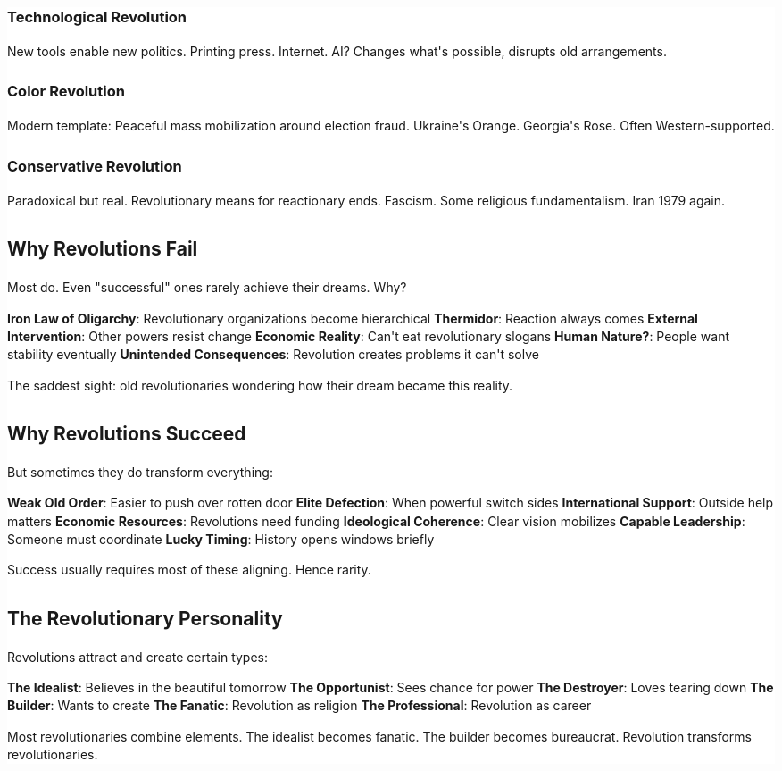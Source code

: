 ### Technological Revolution
New tools enable new politics. Printing press. Internet. AI? Changes what's possible, disrupts old arrangements.

### Color Revolution
Modern template: Peaceful mass mobilization around election fraud. Ukraine's Orange. Georgia's Rose. Often Western-supported.

### Conservative Revolution
Paradoxical but real. Revolutionary means for reactionary ends. Fascism. Some religious fundamentalism. Iran 1979 again.

## Why Revolutions Fail

Most do. Even "successful" ones rarely achieve their dreams. Why?

**Iron Law of Oligarchy**: Revolutionary organizations become hierarchical
**Thermidor**: Reaction always comes
**External Intervention**: Other powers resist change
**Economic Reality**: Can't eat revolutionary slogans
**Human Nature?**: People want stability eventually
**Unintended Consequences**: Revolution creates problems it can't solve

The saddest sight: old revolutionaries wondering how their dream became this reality.

## Why Revolutions Succeed

But sometimes they do transform everything:

**Weak Old Order**: Easier to push over rotten door
**Elite Defection**: When powerful switch sides
**International Support**: Outside help matters
**Economic Resources**: Revolutions need funding
**Ideological Coherence**: Clear vision mobilizes
**Capable Leadership**: Someone must coordinate
**Lucky Timing**: History opens windows briefly

Success usually requires most of these aligning. Hence rarity.

## The Revolutionary Personality

Revolutions attract and create certain types:

**The Idealist**: Believes in the beautiful tomorrow
**The Opportunist**: Sees chance for power
**The Destroyer**: Loves tearing down
**The Builder**: Wants to create
**The Fanatic**: Revolution as religion
**The Professional**: Revolution as career

Most revolutionaries combine elements. The idealist becomes fanatic. The builder becomes bureaucrat. Revolution transforms revolutionaries.

